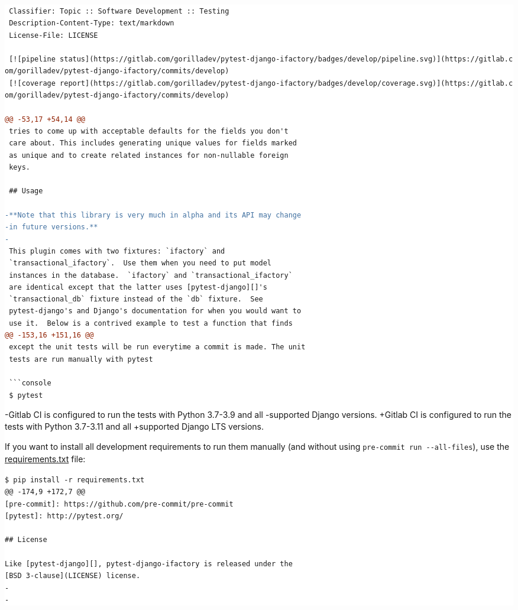 ```diff
 Classifier: Topic :: Software Development :: Testing
 Description-Content-Type: text/markdown
 License-File: LICENSE
 
 [![pipeline status](https://gitlab.com/gorilladev/pytest-django-ifactory/badges/develop/pipeline.svg)](https://gitlab.com/gorilladev/pytest-django-ifactory/commits/develop)
 [![coverage report](https://gitlab.com/gorilladev/pytest-django-ifactory/badges/develop/coverage.svg)](https://gitlab.com/gorilladev/pytest-django-ifactory/commits/develop)
 
@@ -53,17 +54,14 @@
 tries to come up with acceptable defaults for the fields you don't
 care about. This includes generating unique values for fields marked
 as unique and to create related instances for non-nullable foreign
 keys.
 
 ## Usage
 
-**Note that this library is very much in alpha and its API may change
-in future versions.**
-
 This plugin comes with two fixtures: `ifactory` and
 `transactional_ifactory`.  Use them when you need to put model
 instances in the database.  `ifactory` and `transactional_ifactory`
 are identical except that the latter uses [pytest-django][]'s
 `transactional_db` fixture instead of the `db` fixture.  See
 pytest-django's and Django's documentation for when you would want to
 use it.  Below is a contrived example to test a function that finds
@@ -153,16 +151,16 @@
 except the unit tests will be run everytime a commit is made. The unit
 tests are run manually with pytest
 
 ```console
 $ pytest
 ```
 
-Gitlab CI is configured to run the tests with Python 3.7-3.9 and all
-supported Django versions.
+Gitlab CI is configured to run the tests with Python 3.7-3.11 and all
+supported Django LTS versions.
 
 If you want to install all development requirements to run them
 manually (and without using `pre-commit run --all-files`), use the
 [requirements.txt](requirements.txt) file:
 
 ```console
 $ pip install -r requirements.txt
@@ -174,9 +172,7 @@
 [pre-commit]: https://github.com/pre-commit/pre-commit
 [pytest]: http://pytest.org/
 
 ## License
 
 Like [pytest-django][], pytest-django-ifactory is released under the
 [BSD 3-clause](LICENSE) license.
-
-
```
